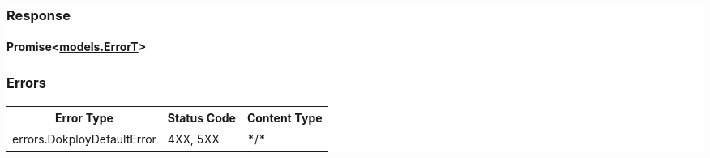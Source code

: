 ### Response

**Promise\<[models.ErrorT](../../models/errort.md)\>**

### Errors

| Error Type                 | Status Code                | Content Type               |
| -------------------------- | -------------------------- | -------------------------- |
| errors.DokployDefaultError | 4XX, 5XX                   | \*/\*                      |